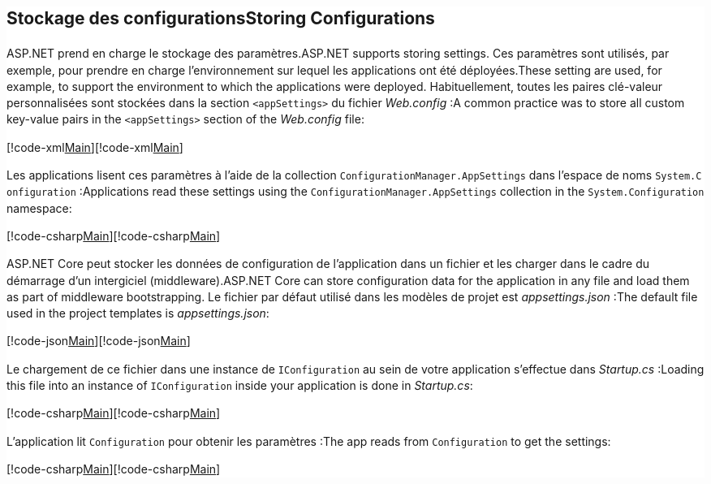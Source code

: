 ## <a name="storing-configurations"></a><span data-ttu-id="8dd2a-159">Stockage des configurations</span><span class="sxs-lookup"><span data-stu-id="8dd2a-159">Storing Configurations</span></span>
<span data-ttu-id="8dd2a-160">ASP.NET prend en charge le stockage des paramètres.</span><span class="sxs-lookup"><span data-stu-id="8dd2a-160">ASP.NET supports storing settings.</span></span> <span data-ttu-id="8dd2a-161">Ces paramètres sont utilisés, par exemple, pour prendre en charge l’environnement sur lequel les applications ont été déployées.</span><span class="sxs-lookup"><span data-stu-id="8dd2a-161">These setting are used, for example, to support the environment to which the applications were deployed.</span></span> <span data-ttu-id="8dd2a-162">Habituellement, toutes les paires clé-valeur personnalisées sont stockées dans la section `<appSettings>` du fichier *Web.config* :</span><span class="sxs-lookup"><span data-stu-id="8dd2a-162">A common practice was to store all custom key-value pairs in the `<appSettings>` section of the *Web.config* file:</span></span>

<span data-ttu-id="8dd2a-163">[!code-xml[Main](samples/webconfig-sample.xml)]</span><span class="sxs-lookup"><span data-stu-id="8dd2a-163">[!code-xml[Main](samples/webconfig-sample.xml)]</span></span>

<span data-ttu-id="8dd2a-164">Les applications lisent ces paramètres à l’aide de la collection `ConfigurationManager.AppSettings` dans l’espace de noms `System.Configuration` :</span><span class="sxs-lookup"><span data-stu-id="8dd2a-164">Applications read these settings using the `ConfigurationManager.AppSettings` collection in the `System.Configuration` namespace:</span></span>

<span data-ttu-id="8dd2a-165">[!code-csharp[Main](samples/read-webconfig.cs)]</span><span class="sxs-lookup"><span data-stu-id="8dd2a-165">[!code-csharp[Main](samples/read-webconfig.cs)]</span></span>

<span data-ttu-id="8dd2a-166">ASP.NET Core peut stocker les données de configuration de l’application dans un fichier et les charger dans le cadre du démarrage d’un intergiciel (middleware).</span><span class="sxs-lookup"><span data-stu-id="8dd2a-166">ASP.NET Core can store configuration data for the application in any file and load them as part of middleware bootstrapping.</span></span> <span data-ttu-id="8dd2a-167">Le fichier par défaut utilisé dans les modèles de projet est *appsettings.json* :</span><span class="sxs-lookup"><span data-stu-id="8dd2a-167">The default file used in the project templates is *appsettings.json*:</span></span>

<span data-ttu-id="8dd2a-168">[!code-json[Main](samples/appsettings-sample.json)]</span><span class="sxs-lookup"><span data-stu-id="8dd2a-168">[!code-json[Main](samples/appsettings-sample.json)]</span></span>

<span data-ttu-id="8dd2a-169">Le chargement de ce fichier dans une instance de `IConfiguration` au sein de votre application s’effectue dans *Startup.cs* :</span><span class="sxs-lookup"><span data-stu-id="8dd2a-169">Loading this file into an instance of `IConfiguration` inside your application is done in *Startup.cs*:</span></span>

<span data-ttu-id="8dd2a-170">[!code-csharp[Main](samples/startup-builder.cs)]</span><span class="sxs-lookup"><span data-stu-id="8dd2a-170">[!code-csharp[Main](samples/startup-builder.cs)]</span></span>

<span data-ttu-id="8dd2a-171">L’application lit `Configuration` pour obtenir les paramètres :</span><span class="sxs-lookup"><span data-stu-id="8dd2a-171">The app reads from `Configuration` to get the settings:</span></span>

<span data-ttu-id="8dd2a-172">[!code-csharp[Main](samples/read-appsettings.cs)]</span><span class="sxs-lookup"><span data-stu-id="8dd2a-172">[!code-csharp[Main](samples/read-appsettings.cs)]</span></span>
